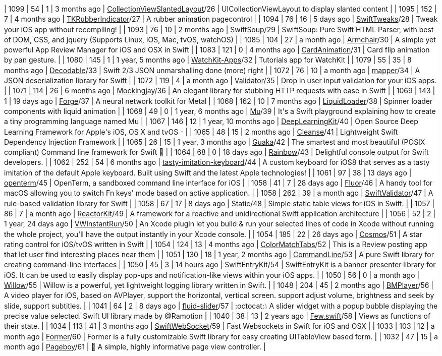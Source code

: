 | 1099 | 54 | 1 | 3 months ago | [CollectionViewSlantedLayout](https://github.com/yacir/CollectionViewSlantedLayout)/26 | UICollectionViewLayout to display slanted content |
| 1095 | 152 | 7 | 4 months ago | [TKRubberIndicator](https://github.com/TBXark/TKRubberIndicator)/27 | A rubber animation pagecontrol |
| 1094 | 76 | 16 | 5 days ago | [SwiftTweaks](https://github.com/Khan/SwiftTweaks)/28 | Tweak your iOS app without recompiling!  |
| 1093 | 76 | 10 | 2 months ago | [SwiftSoup](https://github.com/scinfu/SwiftSoup)/29 | SwiftSoup: Pure Swift HTML Parser, with best of DOM, CSS, and jquery (Supports Linux, iOS, Mac, tvOS, watchOS) |
| 1085 | 104 | 27 | a month ago | [Armchair](https://github.com/UrbanApps/Armchair)/30 | A simple yet powerful App Review Manager for iOS and OSX in Swift |
| 1083 | 121 | 0 | 4 months ago | [CardAnimation](https://github.com/seedante/CardAnimation)/31 | Card flip animation by pan gesture. |
| 1080 | 145 | 1 | 1 year, 5 months ago | [WatchKit-Apps](https://github.com/kostiakoval/WatchKit-Apps)/32 | Tutorials app for WatchKit |
| 1079 | 55 | 35 | 8 months ago | [Decodable](https://github.com/Anviking/Decodable)/33 | Swift 2/3 JSON unmarshalling done (more) right |
| 1072 | 76 | 10 | a month ago | [mapper](https://github.com/lyft/mapper)/34 | A JSON deserialization library for Swift |
| 1072 | 119 | 4 | a month ago | [Validator](https://github.com/adamwaite/Validator)/35 | Drop in user input validation for your iOS apps. |
| 1071 | 114 | 26 | 6 months ago | [Mockingjay](https://github.com/kylef/Mockingjay)/36 | An elegant library for stubbing HTTP requests with ease in Swift |
| 1069 | 143 | 1 | 19 days ago | [Forge](https://github.com/hollance/Forge)/37 | A neural network toolkit for Metal |
| 1068 | 162 | 10 | 7 months ago | [LiquidLoader](https://github.com/yoavlt/LiquidLoader)/38 | Spinner loader components with liquid animation |
| 1068 | 49 | 0 | 1 year, 6 months ago | [Mu](https://github.com/marciok/Mu)/39 | It's a Swift playground explaining how to create a tiny programming language named Mu |
| 1067 | 146 | 12 | 1 year, 10 months ago | [DeepLearningKit](https://github.com/DeepLearningKit/DeepLearningKit)/40 | Open Source Deep Learning Framework for Apple's iOS, OS X and tvOS -  |
| 1065 | 48 | 15 | 2 months ago | [Cleanse](https://github.com/square/Cleanse)/41 | Lightweight Swift Dependency Injection Framework |
| 1065 | 26 | 15 | 1 year, 3 months ago | [Guaka](https://github.com/nsomar/Guaka)/42 | The smartest and most beautiful (POSIX compliant) Command line framework for Swift 🤖 |
| 1064 | 68 | 0 | 18 days ago | [Rainbow](https://github.com/onevcat/Rainbow)/43 | Delightful console output for Swift developers. |
| 1062 | 252 | 54 | 6 months ago | [tasty-imitation-keyboard](https://github.com/archagon/tasty-imitation-keyboard)/44 | A custom keyboard for iOS8 that serves as a tasty imitation of the default Apple keyboard. Built using Swift and the latest Apple technologies! |
| 1061 | 97 | 38 | 13 days ago | [openterm](https://github.com/louisdh/openterm)/45 | OpenTerm, a sandboxed command line interface for iOS |
| 1058 | 41 | 7 | 28 days ago | [Fluor](https://github.com/Pyroh/Fluor)/46 | A handy tool for macOS allowing you to switch Fn keys' mode based on active application. |
| 1058 | 262 | 39 | a month ago | [SwiftValidator](https://github.com/SwiftValidatorCommunity/SwiftValidator)/47 | A rule-based validation library for Swift |
| 1058 | 67 | 17 | 8 days ago | [Static](https://github.com/venmo/Static)/48 | Simple static table views for iOS in Swift. |
| 1057 | 86 | 7 | a month ago | [ReactorKit](https://github.com/ReactorKit/ReactorKit)/49 | A framework for a reactive and unidirectional Swift application architecture |
| 1056 | 52 | 2 | 1 year, 24 days ago | [VWInstantRun](https://github.com/wangshengjia/VWInstantRun)/50 | An Xcode plugin let you build & run your selected lines of code in Xcode without running the whole project, you'll have the output instantly in your Xcode console. |
| 1054 | 185 | 22 | 26 days ago | [Cosmos](https://github.com/evgenyneu/Cosmos)/51 | A star rating control for iOS/tvOS written in Swift |
| 1054 | 124 | 13 | 4 months ago | [ColorMatchTabs](https://github.com/Yalantis/ColorMatchTabs)/52 | This is a Review posting app that let user find interesting places near them |
| 1051 | 130 | 18 | 1 year, 2 months ago | [CommandLine](https://github.com/jatoben/CommandLine)/53 | A pure Swift library for creating command-line interfaces |
| 1050 | 45 | 3 | 14 hours ago | [SwiftEntryKit](https://github.com/huri000/SwiftEntryKit)/54 | SwiftEntryKit is a banner presenter library for iOS. It can be used to easily display pop-ups and notification-like views within your iOS apps. |
| 1050 | 56 | 0 | a month ago | [Willow](https://github.com/Nike-Inc/Willow)/55 | Willow is a powerful, yet lightweight logging library written in Swift. |
| 1048 | 204 | 45 | 2 months ago | [BMPlayer](https://github.com/BrikerMan/BMPlayer)/56 | A video player for iOS, based on AVPlayer, support the horizontal, vertical screen. support adjust volume, brightness and seek by slide, support subtitles.  |
| 1041 | 64 | 2 | 8 days ago | [fluid-slider](https://github.com/Ramotion/fluid-slider)/57 | :octocat:💧 A slider widget with a popup bubble displaying the precise value selected. Swift UI library made by @Ramotion |
| 1040 | 38 | 13 | 2 years ago | [Few.swift](https://github.com/joshaber/Few.swift)/58 | Views as functions of their state. |
| 1034 | 113 | 41 | 3 months ago | [SwiftWebSocket](https://github.com/tidwall/SwiftWebSocket)/59 | Fast Websockets in Swift for iOS and OSX |
| 1033 | 103 | 12 | a month ago | [Former](https://github.com/ra1028/Former)/60 | Former is a fully customizable Swift library for easy creating UITableView based form. |
| 1032 | 47 | 15 | a month ago | [Pageboy](https://github.com/uias/Pageboy)/61 | 📖 A simple, highly informative page view controller. |